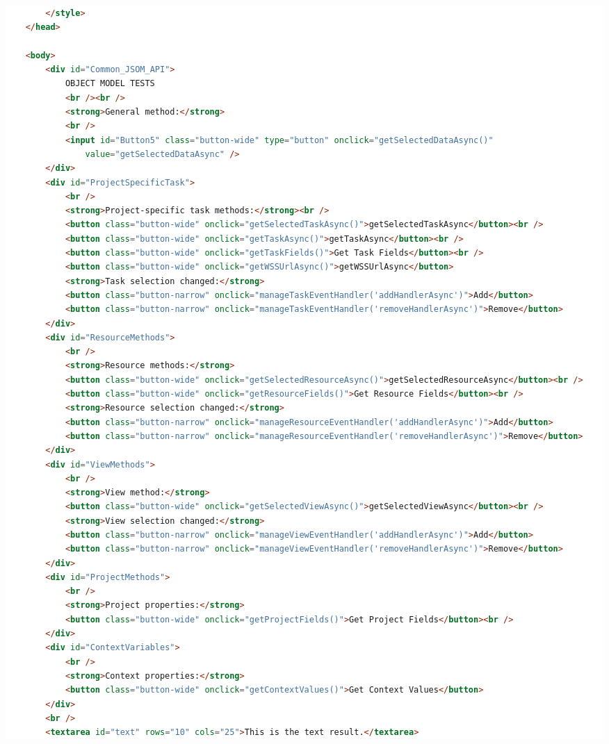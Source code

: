 ```HTML
        </style>
    </head>

    <body>
        <div id="Common_JSOM_API">
            OBJECT MODEL TESTS
            <br /><br />
            <strong>General method:</strong>
            <br />
            <input id="Button5" class="button-wide" type="button" onclick="getSelectedDataAsync()" 
                value="getSelectedDataAsync" />
        </div>
        <div id="ProjectSpecificTask">
            <br />
            <strong>Project-specific task methods:</strong><br />
            <button class="button-wide" onclick="getSelectedTaskAsync()">getSelectedTaskAsync</button><br />
            <button class="button-wide" onclick="getTaskAsync()">getTaskAsync</button><br />
            <button class="button-wide" onclick="getTaskFields()">Get Task Fields</button><br />
            <button class="button-wide" onclick="getWSSUrlAsync()">getWSSUrlAsync</button>
            <strong>Task selection changed:</strong>
            <button class="button-narrow" onclick="manageTaskEventHandler('addHandlerAsync')">Add</button>
            <button class="button-narrow" onclick="manageTaskEventHandler('removeHandlerAsync')">Remove</button>
        </div>
        <div id="ResourceMethods">
            <br />
            <strong>Resource methods:</strong>
            <button class="button-wide" onclick="getSelectedResourceAsync()">getSelectedResourceAsync</button><br />
            <button class="button-wide" onclick="getResourceFields()">Get Resource Fields</button><br />
            <strong>Resource selection changed:</strong>
            <button class="button-narrow" onclick="manageResourceEventHandler('addHandlerAsync')">Add</button>
            <button class="button-narrow" onclick="manageResourceEventHandler('removeHandlerAsync')">Remove</button>
        </div>
        <div id="ViewMethods">
            <br />
            <strong>View method:</strong>
            <button class="button-wide" onclick="getSelectedViewAsync()">getSelectedViewAsync</button><br />
            <strong>View selection changed:</strong>
            <button class="button-narrow" onclick="manageViewEventHandler('addHandlerAsync')">Add</button>
            <button class="button-narrow" onclick="manageViewEventHandler('removeHandlerAsync')">Remove</button>
        </div>
        <div id="ProjectMethods">
            <br />
            <strong>Project properties:</strong>
            <button class="button-wide" onclick="getProjectFields()">Get Project Fields</button><br />
        </div>
        <div id="ContextVariables">
            <br />
            <strong>Context properties:</strong>
            <button class="button-wide" onclick="getContextValues()">Get Context Values</button>
        </div>
        <br />
        <textarea id="text" rows="10" cols="25">This is the text result.</textarea>
```